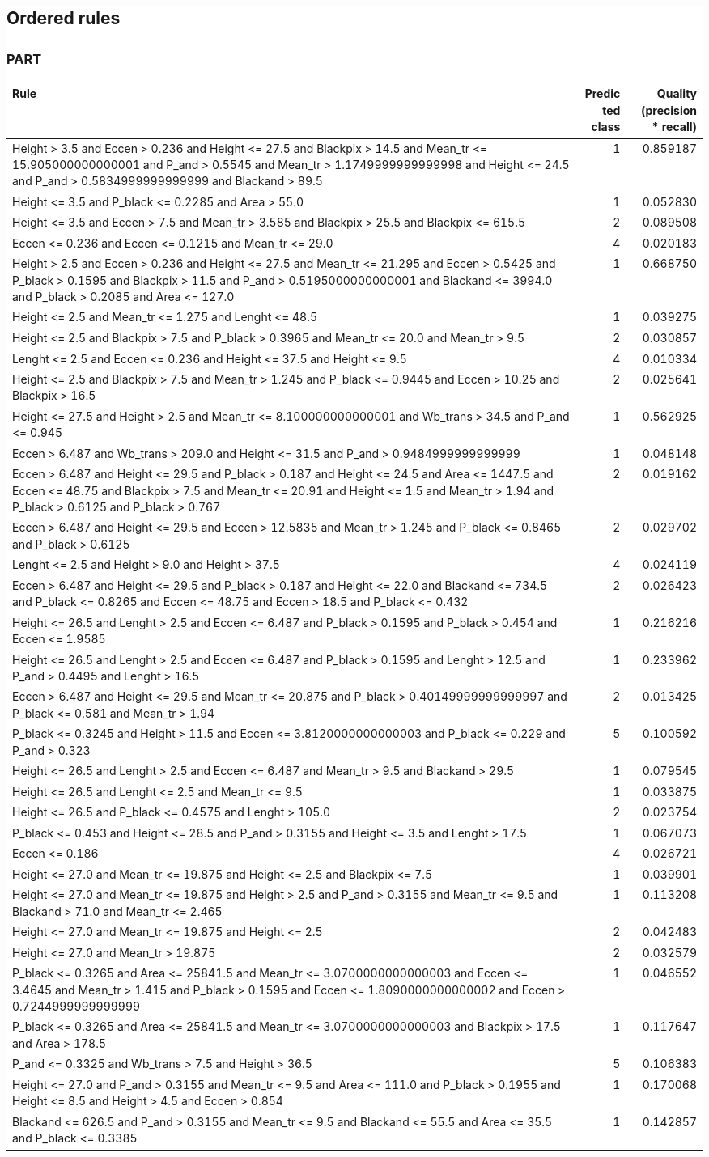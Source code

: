 ## Ordered rules

### PART

| Rule | Predicted class | Quality (precision * recall) |
|:----|----:|----:|
| Height > 3.5 and Eccen > 0.236 and Height <= 27.5 and Blackpix > 14.5 and Mean_tr <= 15.905000000000001 and P_and > 0.5545 and Mean_tr > 1.1749999999999998 and Height <= 24.5 and P_and > 0.5834999999999999 and Blackand > 89.5 | 1 | 0.859187 |
| Height <= 3.5 and P_black <= 0.2285 and Area > 55.0 | 1 | 0.052830 |
| Height <= 3.5 and Eccen > 7.5 and Mean_tr > 3.585 and Blackpix > 25.5 and Blackpix <= 615.5 | 2 | 0.089508 |
| Eccen <= 0.236 and Eccen <= 0.1215 and Mean_tr <= 29.0 | 4 | 0.020183 |
| Height > 2.5 and Eccen > 0.236 and Height <= 27.5 and Mean_tr <= 21.295 and Eccen > 0.5425 and P_black > 0.1595 and Blackpix > 11.5 and P_and > 0.5195000000000001 and Blackand <= 3994.0 and P_black > 0.2085 and Area <= 127.0 | 1 | 0.668750 |
| Height <= 2.5 and Mean_tr <= 1.275 and Lenght <= 48.5 | 1 | 0.039275 |
| Height <= 2.5 and Blackpix > 7.5 and P_black > 0.3965 and Mean_tr <= 20.0 and Mean_tr > 9.5 | 2 | 0.030857 |
| Lenght <= 2.5 and Eccen <= 0.236 and Height <= 37.5 and Height <= 9.5 | 4 | 0.010334 |
| Height <= 2.5 and Blackpix > 7.5 and Mean_tr > 1.245 and P_black <= 0.9445 and Eccen > 10.25 and Blackpix > 16.5 | 2 | 0.025641 |
| Height <= 27.5 and Height > 2.5 and Mean_tr <= 8.100000000000001 and Wb_trans > 34.5 and P_and <= 0.945 | 1 | 0.562925 |
| Eccen > 6.487 and Wb_trans > 209.0 and Height <= 31.5 and P_and > 0.9484999999999999 | 1 | 0.048148 |
| Eccen > 6.487 and Height <= 29.5 and P_black > 0.187 and Height <= 24.5 and Area <= 1447.5 and Eccen <= 48.75 and Blackpix > 7.5 and Mean_tr <= 20.91 and Height <= 1.5 and Mean_tr > 1.94 and P_black > 0.6125 and P_black > 0.767 | 2 | 0.019162 |
| Eccen > 6.487 and Height <= 29.5 and Eccen > 12.5835 and Mean_tr > 1.245 and P_black <= 0.8465 and P_black > 0.6125 | 2 | 0.029702 |
| Lenght <= 2.5 and Height > 9.0 and Height > 37.5 | 4 | 0.024119 |
| Eccen > 6.487 and Height <= 29.5 and P_black > 0.187 and Height <= 22.0 and Blackand <= 734.5 and P_black <= 0.8265 and Eccen <= 48.75 and Eccen > 18.5 and P_black <= 0.432 | 2 | 0.026423 |
| Height <= 26.5 and Lenght > 2.5 and Eccen <= 6.487 and P_black > 0.1595 and P_black > 0.454 and Eccen <= 1.9585 | 1 | 0.216216 |
| Height <= 26.5 and Lenght > 2.5 and Eccen <= 6.487 and P_black > 0.1595 and Lenght > 12.5 and P_and > 0.4495 and Lenght > 16.5 | 1 | 0.233962 |
| Eccen > 6.487 and Height <= 29.5 and Mean_tr <= 20.875 and P_black > 0.40149999999999997 and P_black <= 0.581 and Mean_tr > 1.94 | 2 | 0.013425 |
| P_black <= 0.3245 and Height > 11.5 and Eccen <= 3.8120000000000003 and P_black <= 0.229 and P_and > 0.323 | 5 | 0.100592 |
| Height <= 26.5 and Lenght > 2.5 and Eccen <= 6.487 and Mean_tr > 9.5 and Blackand > 29.5 | 1 | 0.079545 |
| Height <= 26.5 and Lenght <= 2.5 and Mean_tr <= 9.5 | 1 | 0.033875 |
| Height <= 26.5 and P_black <= 0.4575 and Lenght > 105.0 | 2 | 0.023754 |
| P_black <= 0.453 and Height <= 28.5 and P_and > 0.3155 and Height <= 3.5 and Lenght > 17.5 | 1 | 0.067073 |
| Eccen <= 0.186 | 4 | 0.026721 |
| Height <= 27.0 and Mean_tr <= 19.875 and Height <= 2.5 and Blackpix <= 7.5 | 1 | 0.039901 |
| Height <= 27.0 and Mean_tr <= 19.875 and Height > 2.5 and P_and > 0.3155 and Mean_tr <= 9.5 and Blackand > 71.0 and Mean_tr <= 2.465 | 1 | 0.113208 |
| Height <= 27.0 and Mean_tr <= 19.875 and Height <= 2.5 | 2 | 0.042483 |
| Height <= 27.0 and Mean_tr > 19.875 | 2 | 0.032579 |
| P_black <= 0.3265 and Area <= 25841.5 and Mean_tr <= 3.0700000000000003 and Eccen <= 3.4645 and Mean_tr > 1.415 and P_black > 0.1595 and Eccen <= 1.8090000000000002 and Eccen > 0.7244999999999999 | 1 | 0.046552 |
| P_black <= 0.3265 and Area <= 25841.5 and Mean_tr <= 3.0700000000000003 and Blackpix > 17.5 and Area > 178.5 | 1 | 0.117647 |
| P_and <= 0.3325 and Wb_trans > 7.5 and Height > 36.5 | 5 | 0.106383 |
| Height <= 27.0 and P_and > 0.3155 and Mean_tr <= 9.5 and Area <= 111.0 and P_black > 0.1955 and Height <= 8.5 and Height > 4.5 and Eccen > 0.854 | 1 | 0.170068 |
| Blackand <= 626.5 and P_and > 0.3155 and Mean_tr <= 9.5 and Blackand <= 55.5 and Area <= 35.5 and P_black <= 0.3385 | 1 | 0.142857 |
